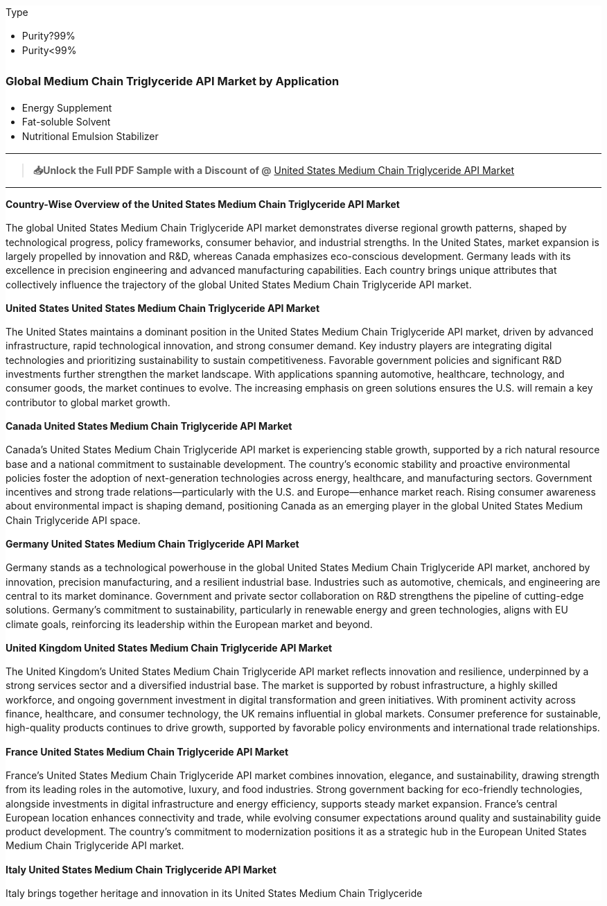 Type</h3><ul><li>Purity?99%</li><li>Purity<99%</li></ul><h3>Global Medium Chain Triglyceride API Market by Application</h3><ul><li>Energy Supplement</li><li>Fat-soluble Solvent</li><li>Nutritional Emulsion Stabilizer</li></ul></p><hr /><blockquote><p><strong>📥Unlock the Full PDF Sample with a Discount of @</strong> <a href="https://www.marketresearchintellect.com/ask-for-discount/?rid=1062628&amp;utm_source=Github-April&amp;utm_medium=016">United States Medium Chain Triglyceride API Market</a></p></blockquote><hr /><p class="" data-start="217" data-end="261"><strong data-start="217" data-end="261">Country-Wise Overview of the United States Medium Chain Triglyceride API Market</strong></p><p class="" data-start="263" data-end="774">The global United States Medium Chain Triglyceride API market demonstrates diverse regional growth patterns, shaped by technological progress, policy frameworks, consumer behavior, and industrial strengths. In the United States, market expansion is largely propelled by innovation and R&amp;D, whereas Canada emphasizes eco-conscious development. Germany leads with its excellence in precision engineering and advanced manufacturing capabilities. Each country brings unique attributes that collectively influence the trajectory of the global United States Medium Chain Triglyceride API market.</p><p class="" data-start="776" data-end="1421"><strong data-start="776" data-end="805">United States United States Medium Chain Triglyceride API Market</strong></p><p class="" data-start="776" data-end="1421">The United States maintains a dominant position in the United States Medium Chain Triglyceride API market, driven by advanced infrastructure, rapid technological innovation, and strong consumer demand. Key industry players are integrating digital technologies and prioritizing sustainability to sustain competitiveness. Favorable government policies and significant R&amp;D investments further strengthen the market landscape. With applications spanning automotive, healthcare, technology, and consumer goods, the market continues to evolve. The increasing emphasis on green solutions ensures the U.S. will remain a key contributor to global market growth.</p><p class="" data-start="1423" data-end="2019"><strong data-start="1423" data-end="1445">Canada United States Medium Chain Triglyceride API Market</strong></p><p class="" data-start="1423" data-end="2019">Canada&rsquo;s United States Medium Chain Triglyceride API market is experiencing stable growth, supported by a rich natural resource base and a national commitment to sustainable development. The country&rsquo;s economic stability and proactive environmental policies foster the adoption of next-generation technologies across energy, healthcare, and manufacturing sectors. Government incentives and strong trade relations&mdash;particularly with the U.S. and Europe&mdash;enhance market reach. Rising consumer awareness about environmental impact is shaping demand, positioning Canada as an emerging player in the global United States Medium Chain Triglyceride API space.</p><p class="" data-start="2021" data-end="2591"><strong data-start="2021" data-end="2044">Germany United States Medium Chain Triglyceride API Market</strong></p><p class="" data-start="2021" data-end="2591">Germany stands as a technological powerhouse in the global United States Medium Chain Triglyceride API market, anchored by innovation, precision manufacturing, and a resilient industrial base. Industries such as automotive, chemicals, and engineering are central to its market dominance. Government and private sector collaboration on R&amp;D strengthens the pipeline of cutting-edge solutions. Germany&rsquo;s commitment to sustainability, particularly in renewable energy and green technologies, aligns with EU climate goals, reinforcing its leadership within the European market and beyond.</p><p class="" data-start="2593" data-end="3221"><strong data-start="2593" data-end="2623">United Kingdom United States Medium Chain Triglyceride API Market</strong></p><p class="" data-start="2593" data-end="3221">The United Kingdom&rsquo;s United States Medium Chain Triglyceride API market reflects innovation and resilience, underpinned by a strong services sector and a diversified industrial base. The market is supported by robust infrastructure, a highly skilled workforce, and ongoing government investment in digital transformation and green initiatives. With prominent activity across finance, healthcare, and consumer technology, the UK remains influential in global markets. Consumer preference for sustainable, high-quality products continues to drive growth, supported by favorable policy environments and international trade relationships.</p><p class="" data-start="3223" data-end="3838"><strong data-start="3223" data-end="3245">France United States Medium Chain Triglyceride API Market</strong></p><p class="" data-start="3223" data-end="3838">France&rsquo;s United States Medium Chain Triglyceride API market combines innovation, elegance, and sustainability, drawing strength from its leading roles in the automotive, luxury, and food industries. Strong government backing for eco-friendly technologies, alongside investments in digital infrastructure and energy efficiency, supports steady market expansion. France&rsquo;s central European location enhances connectivity and trade, while evolving consumer expectations around quality and sustainability guide product development. The country&rsquo;s commitment to modernization positions it as a strategic hub in the European United States Medium Chain Triglyceride API market.</p><p class="" data-start="3840" data-end="4422"><strong data-start="3840" data-end="3861">Italy United States Medium Chain Triglyceride API Market</strong></p><p class="" data-start="3840" data-end="4422">Italy brings together heritage and innovation in its United States Medium Chain Triglyceride